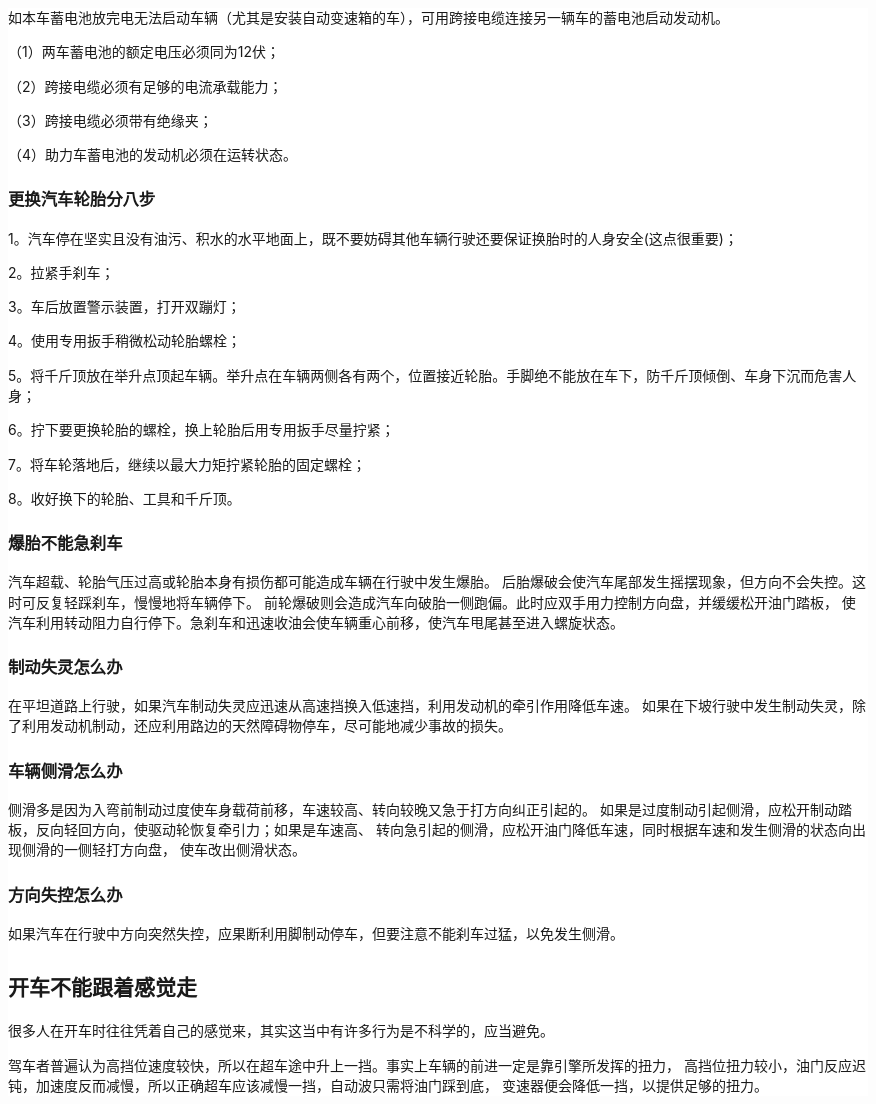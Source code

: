 如本车蓄电池放完电无法启动车辆（尤其是安装自动变速箱的车），可用跨接电缆连接另一辆车的蓄电池启动发动机。

（1）两车蓄电池的额定电压必须同为12伏；

（2）跨接电缆必须有足够的电流承载能力；

（3）跨接电缆必须带有绝缘夹；

（4）助力车蓄电池的发动机必须在运转状态。

### 更换汽车轮胎分八步

1。汽车停在坚实且没有油污、积水的水平地面上，既不要妨碍其他车辆行驶还要保证换胎时的人身安全(这点很重要)；

2。拉紧手刹车；

3。车后放置警示装置，打开双蹦灯；

4。使用专用扳手稍微松动轮胎螺栓；

5。将千斤顶放在举升点顶起车辆。举升点在车辆两侧各有两个，位置接近轮胎。手脚绝不能放在车下，防千斤顶倾倒、车身下沉而危害人身；

6。拧下要更换轮胎的螺栓，换上轮胎后用专用扳手尽量拧紧；

7。将车轮落地后，继续以最大力矩拧紧轮胎的固定螺栓；

8。收好换下的轮胎、工具和千斤顶。

### 爆胎不能急刹车

汽车超载、轮胎气压过高或轮胎本身有损伤都可能造成车辆在行驶中发生爆胎。
后胎爆破会使汽车尾部发生摇摆现象，但方向不会失控。这时可反复轻踩刹车，慢慢地将车辆停下。
前轮爆破则会造成汽车向破胎一侧跑偏。此时应双手用力控制方向盘，并缓缓松开油门踏板，
使汽车利用转动阻力自行停下。急刹车和迅速收油会使车辆重心前移，使汽车甩尾甚至进入螺旋状态。

### 制动失灵怎么办

在平坦道路上行驶，如果汽车制动失灵应迅速从高速挡换入低速挡，利用发动机的牵引作用降低车速。
如果在下坡行驶中发生制动失灵，除了利用发动机制动，还应利用路边的天然障碍物停车，尽可能地减少事故的损失。

### 车辆侧滑怎么办

侧滑多是因为入弯前制动过度使车身载荷前移，车速较高、转向较晚又急于打方向纠正引起的。
如果是过度制动引起侧滑，应松开制动踏板，反向轻回方向，使驱动轮恢复牵引力；如果是车速高、
转向急引起的侧滑，应松开油门降低车速，同时根据车速和发生侧滑的状态向出现侧滑的一侧轻打方向盘，
使车改出侧滑状态。

### 方向失控怎么办

如果汽车在行驶中方向突然失控，应果断利用脚制动停车，但要注意不能刹车过猛，以免发生侧滑。

## 开车不能跟着感觉走

很多人在开车时往往凭着自己的感觉来，其实这当中有许多行为是不科学的，应当避免。

驾车者普遍认为高挡位速度较快，所以在超车途中升上一挡。事实上车辆的前进一定是靠引擎所发挥的扭力，
高挡位扭力较小，油门反应迟钝，加速度反而减慢，所以正确超车应该减慢一挡，自动波只需将油门踩到底，
变速器便会降低一挡，以提供足够的扭力。
